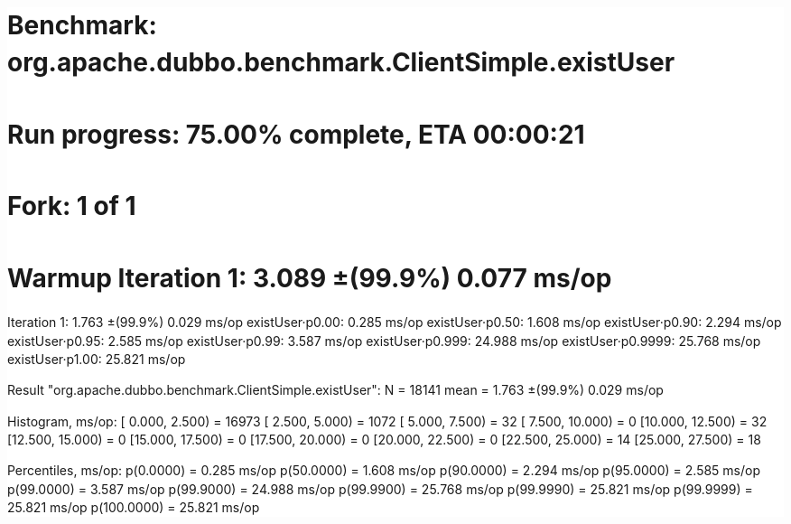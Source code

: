 # Benchmark: org.apache.dubbo.benchmark.ClientSimple.existUser

# Run progress: 75.00% complete, ETA 00:00:21
# Fork: 1 of 1
# Warmup Iteration   1: 3.089 ±(99.9%) 0.077 ms/op
Iteration   1: 1.763 ±(99.9%) 0.029 ms/op
                 existUser·p0.00:   0.285 ms/op
                 existUser·p0.50:   1.608 ms/op
                 existUser·p0.90:   2.294 ms/op
                 existUser·p0.95:   2.585 ms/op
                 existUser·p0.99:   3.587 ms/op
                 existUser·p0.999:  24.988 ms/op
                 existUser·p0.9999: 25.768 ms/op
                 existUser·p1.00:   25.821 ms/op



Result "org.apache.dubbo.benchmark.ClientSimple.existUser":
  N = 18141
  mean =      1.763 ±(99.9%) 0.029 ms/op

  Histogram, ms/op:
    [ 0.000,  2.500) = 16973 
    [ 2.500,  5.000) = 1072 
    [ 5.000,  7.500) = 32 
    [ 7.500, 10.000) = 0 
    [10.000, 12.500) = 32 
    [12.500, 15.000) = 0 
    [15.000, 17.500) = 0 
    [17.500, 20.000) = 0 
    [20.000, 22.500) = 0 
    [22.500, 25.000) = 14 
    [25.000, 27.500) = 18 

  Percentiles, ms/op:
      p(0.0000) =      0.285 ms/op
     p(50.0000) =      1.608 ms/op
     p(90.0000) =      2.294 ms/op
     p(95.0000) =      2.585 ms/op
     p(99.0000) =      3.587 ms/op
     p(99.9000) =     24.988 ms/op
     p(99.9900) =     25.768 ms/op
     p(99.9990) =     25.821 ms/op
     p(99.9999) =     25.821 ms/op
    p(100.0000) =     25.821 ms/op


